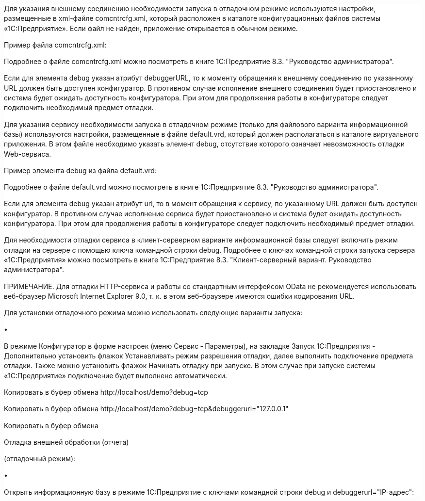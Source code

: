 Для указания внешнему соединению необходимости запуска в отладочном режиме используются настройки, размещенные в xml-файле comcntrcfg.xml, который расположен в каталоге конфигурационных файлов системы «1С:Предприятие». Если файл не найден, приложение открывается в обычном режиме.

Пример файла comcntrcfg.xml:

Подробнее о файле comcntrcfg.xml можно посмотреть в книге 1С:Предприятие 8.3. "Руководство администратора".

Если для элемента debug указан атрибут debuggerURL, то к моменту обращения к внешнему соединению по указанному URL должен быть доступен конфигуратор. В противном случае исполнение внешнего соединения будет приостановлено и система будет ожидать доступность конфигуратора. При этом для продолжения работы в конфигураторе следует подключить необходимый предмет отладки.

Для указания сервису необходимости запуска в отладочном режиме (только для файлового варианта информационной базы) используются настройки, размещенные в файле default.vrd, который должен располагаться в каталоге виртуального приложения. В этом файле необходимо указать элемент debug, отсутствие которого означает невозможность отладки Web-сервиса.

Пример элемента debug из файла default.vrd:

Подробнее о файле default.vrd можно посмотреть в книге 1С:Предприятие 8.3. "Руководство администратора".

Если для элемента debug указан атрибут url, то в момент обращения к сервису, по указанному URL должен быть доступен конфигуратор. В противном случае исполнение сервиса будет приостановлено и система будет ожидать доступность конфигуратора. При этом для продолжения работы в конфигураторе следует подключить необходимый предмет отладки.

Для необходимости отладки сервиса в клиент-серверном варианте информационной базы следует включить режим отладки на сервере с помощью ключа командной строки debug. Подробнее о ключах командной строки запуска сервера «1С:Предприятия» можно посмотреть в книге 1С:Предприятие 8.3. "Клиент-серверный вариант. Руководство администратора".

ПРИМЕЧАНИЕ. Для отладки HTTP-сервиса и работы со стандартным интерфейсом OData не рекомендуется использовать веб-браузер Microsoft Internet Explorer 9.0, т. к. в этом веб-браузере имеются ошибки кодирования URL.

Для установки отладочного режима можно использовать следующие варианты запуска:

•

В режиме Конфигуратор в форме настроек (меню Сервис ‑ Параметры), на закладке Запуск 1С:Предприятия ‑ Дополнительно установить флажок Устанавливать режим разрешения отладки, далее выполнить подключение предмета отладки. Также можно установить флажок Начинать отладку при запуске. В этом случае при запуске системы «1С:Предприятие» подключение будет выполнено автоматически.

Копировать в буфер обмена http://localhost/demo?debug=tcp

Копировать в буфер обмена http://localhost/demo?debug=tcp&debuggerurl="127.0.0.1"

Копировать в буфер обмена <debug enable="true" protocol="tcp" url="tcp://192.168.0.30"/>

Отладка внешней обработки (отчета)

(отладочный режим):

•

Открыть информационную базу в режиме 1С:Предприятие с ключами командной строки debug и debuggerurl="IP-адрес":
